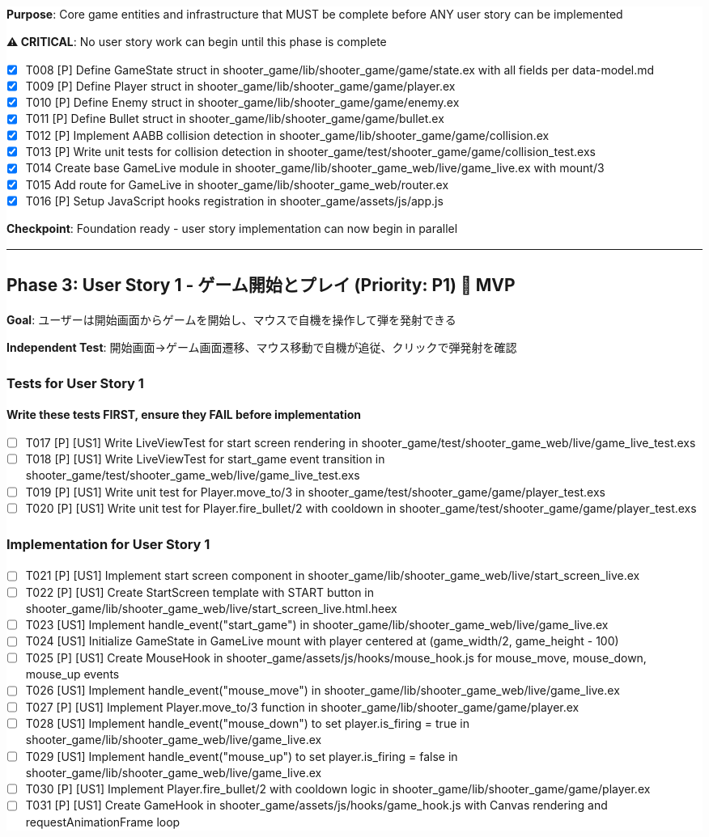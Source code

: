 **Purpose**: Core game entities and infrastructure that MUST be complete before ANY user story can be implemented

**⚠️ CRITICAL**: No user story work can begin until this phase is complete

- [X] T008 [P] Define GameState struct in shooter_game/lib/shooter_game/game/state.ex with all fields per data-model.md
- [X] T009 [P] Define Player struct in shooter_game/lib/shooter_game/game/player.ex
- [X] T010 [P] Define Enemy struct in shooter_game/lib/shooter_game/game/enemy.ex
- [X] T011 [P] Define Bullet struct in shooter_game/lib/shooter_game/game/bullet.ex
- [X] T012 [P] Implement AABB collision detection in shooter_game/lib/shooter_game/game/collision.ex
- [X] T013 [P] Write unit tests for collision detection in shooter_game/test/shooter_game/game/collision_test.exs
- [X] T014 Create base GameLive module in shooter_game/lib/shooter_game_web/live/game_live.ex with mount/3
- [X] T015 Add route for GameLive in shooter_game/lib/shooter_game_web/router.ex
- [X] T016 [P] Setup JavaScript hooks registration in shooter_game/assets/js/app.js

**Checkpoint**: Foundation ready - user story implementation can now begin in parallel

---

## Phase 3: User Story 1 - ゲーム開始とプレイ (Priority: P1) 🎯 MVP

**Goal**: ユーザーは開始画面からゲームを開始し、マウスで自機を操作して弾を発射できる

**Independent Test**: 開始画面→ゲーム画面遷移、マウス移動で自機が追従、クリックで弾発射を確認


### Tests for User Story 1

**Write these tests FIRST, ensure they FAIL before implementation**

- [ ] T017 [P] [US1] Write LiveViewTest for start screen rendering in shooter_game/test/shooter_game_web/live/game_live_test.exs
- [ ] T018 [P] [US1] Write LiveViewTest for start_game event transition in shooter_game/test/shooter_game_web/live/game_live_test.exs
- [ ] T019 [P] [US1] Write unit test for Player.move_to/3 in shooter_game/test/shooter_game/game/player_test.exs
- [ ] T020 [P] [US1] Write unit test for Player.fire_bullet/2 with cooldown in shooter_game/test/shooter_game/game/player_test.exs

### Implementation for User Story 1

- [ ] T021 [P] [US1] Implement start screen component in shooter_game/lib/shooter_game_web/live/start_screen_live.ex
- [ ] T022 [P] [US1] Create StartScreen template with START button in shooter_game/lib/shooter_game_web/live/start_screen_live.html.heex
- [ ] T023 [US1] Implement handle_event("start_game") in shooter_game/lib/shooter_game_web/live/game_live.ex
- [ ] T024 [US1] Initialize GameState in GameLive mount with player centered at (game_width/2, game_height - 100)
- [ ] T025 [P] [US1] Create MouseHook in shooter_game/assets/js/hooks/mouse_hook.js for mouse_move, mouse_down, mouse_up events
- [ ] T026 [US1] Implement handle_event("mouse_move") in shooter_game/lib/shooter_game_web/live/game_live.ex
- [ ] T027 [P] [US1] Implement Player.move_to/3 function in shooter_game/lib/shooter_game/game/player.ex
- [ ] T028 [US1] Implement handle_event("mouse_down") to set player.is_firing = true in shooter_game/lib/shooter_game_web/live/game_live.ex
- [ ] T029 [US1] Implement handle_event("mouse_up") to set player.is_firing = false in shooter_game/lib/shooter_game_web/live/game_live.ex
- [ ] T030 [P] [US1] Implement Player.fire_bullet/2 with cooldown logic in shooter_game/lib/shooter_game/game/player.ex
- [ ] T031 [P] [US1] Create GameHook in shooter_game/assets/js/hooks/game_hook.js with Canvas rendering and requestAnimationFrame loop